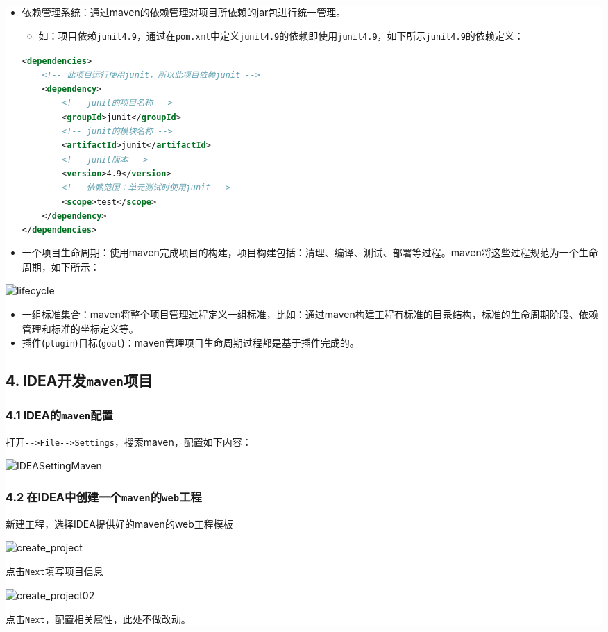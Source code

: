 - 依赖管理系统：通过maven的依赖管理对项目所依赖的jar包进行统一管理。

  - 如：项目依赖`junit4.9`，通过在`pom.xml`中定义`junit4.9`的依赖即使用`junit4.9`，如下所示`junit4.9`的依赖定义：

  ```xml
  <dependencies>
      <!-- 此项目运行使用junit，所以此项目依赖junit -->
      <dependency>
          <!-- junit的项目名称 -->
          <groupId>junit</groupId>
          <!-- junit的模块名称 -->
          <artifactId>junit</artifactId>
          <!-- junit版本 -->
          <version>4.9</version>
          <!-- 依赖范围：单元测试时使用junit -->
          <scope>test</scope>
      </dependency>
  </dependencies>
  ```

- 一个项目生命周期：使用maven完成项目的构建，项目构建包括：清理、编译、测试、部署等过程。maven将这些过程规范为一个生命周期，如下所示：

![lifecycle](D:\资料\Java\img\lifecycle.png)

- 一组标准集合：maven将整个项目管理过程定义一组标准，比如：通过maven构建工程有标准的目录结构，标准的生命周期阶段、依赖管理和标准的坐标定义等。
- 插件(`plugin`)目标(`goal`)：maven管理项目生命周期过程都是基于插件完成的。



## 4. IDEA开发`maven`项目



### 4.1 IDEA的`maven`配置

打开`-->File-->Settings`，搜索maven，配置如下内容：



![IDEASettingMaven](D:\资料\Java\img\IDEASettingMaven.png)



### 4.2 在IDEA中创建一个`maven`的`web`工程

新建工程，选择IDEA提供好的maven的web工程模板



![create_project](D:\资料\Java\img\create_project.png)

点击`Next`填写项目信息



![create_project02](D:\资料\Java\img\create_project02.png)



点击`Next`，配置相关属性，此处不做改动。
